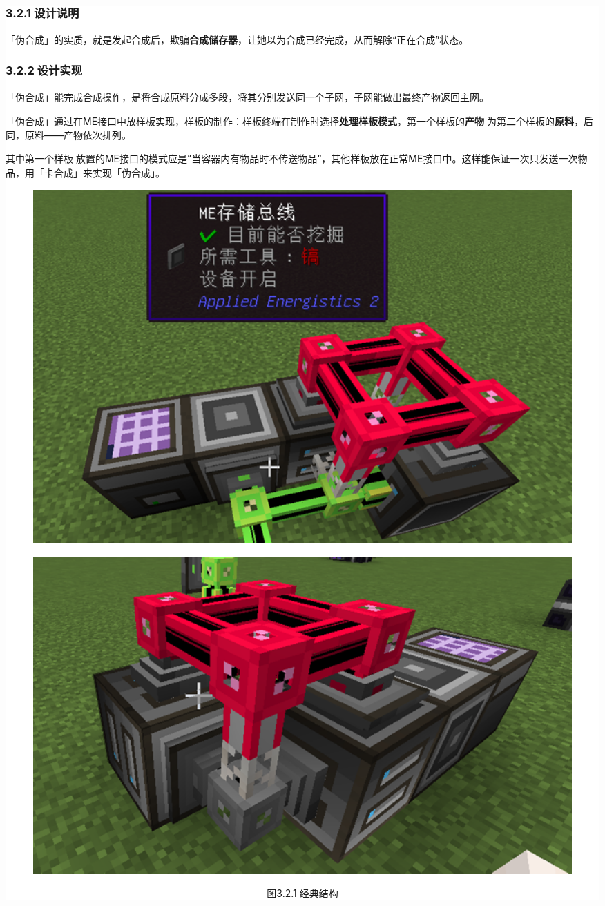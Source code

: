 ### 3.2.1 设计说明

「伪合成」的实质，就是发起合成后，欺骗**合成储存器**，让她以为合成已经完成，从而解除“正在合成”状态。

### 3.2.2 设计实现

「伪合成」能完成合成操作，是将合成原料分成多段，将其分别发送同一个子网，子网能做出最终产物返回主网。

「伪合成」通过在ME接口中放样板实现，样板的制作：样板终端在制作时选择**处理样板模式**，第一个样板的**产物**  为第二个样板的**原料**，后同，原料——产物依次排列。

其中第一个样板  放置的ME接口的模式应是”当容器内有物品时不传送物品“，其他样板放在正常ME接口中。这样能保证一次只发送一次物品，用「卡合成」来实现「伪合成」。

<figure><img src="pic/image (6) (2).png" alt=""width="1000px"></figure>

<figure><img src="pic/image (19) (1).png" alt=""width="1000px"><figcaption><p></p></figcaption></figure>
<p align="center">图3.2.1 经典结构</p>
